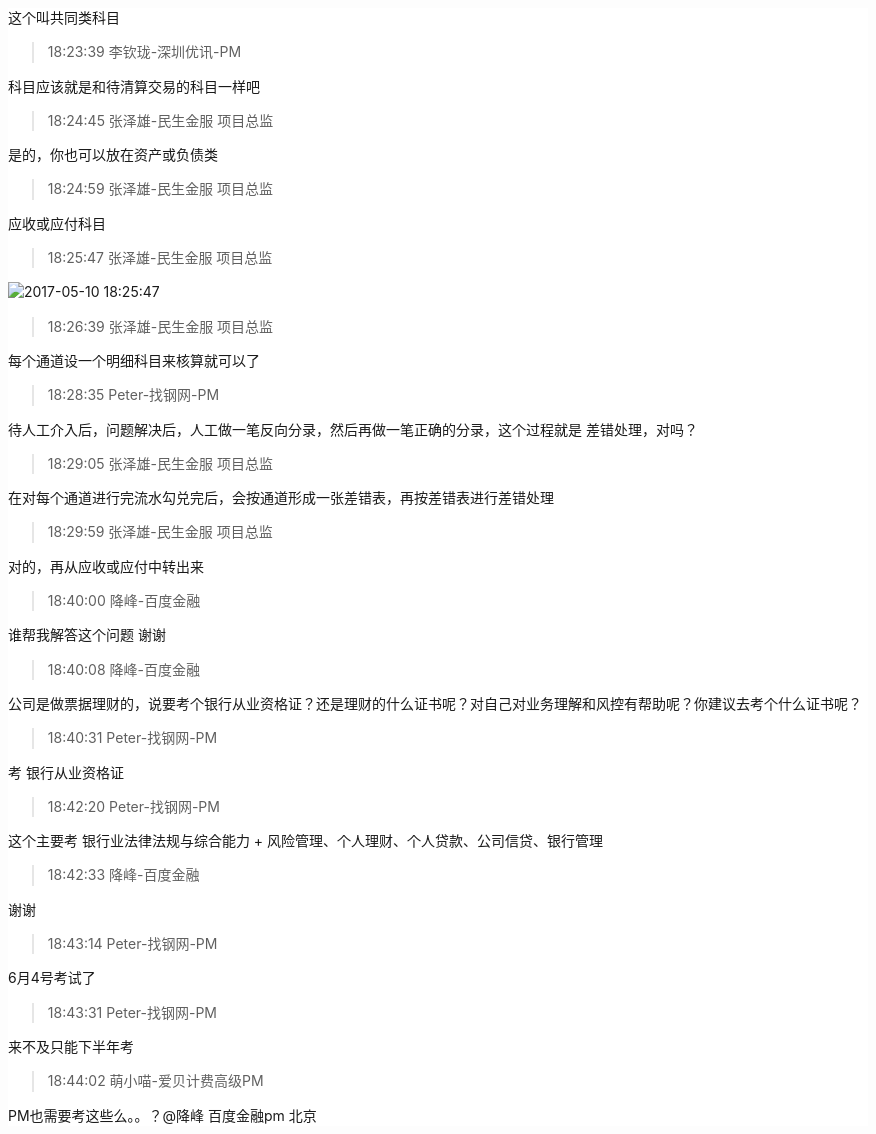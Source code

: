 这个叫共同类科目  
   
> 18:23:39  李钦珑-深圳优讯-PM  
   
科目应该就是和待清算交易的科目一样吧  
   
> 18:24:45  张泽雄-民生金服 项目总监  
   
是的，你也可以放在资产或负债类  
   
> 18:24:59  张泽雄-民生金服 项目总监  
   
应收或应付科目  
   
> 18:25:47  张泽雄-民生金服 项目总监  
   
![2017-05-10 18:25:47](http://static.cocolian.cn/img/20170510_182547.png) 
   
> 18:26:39  张泽雄-民生金服 项目总监  
   
每个通道设一个明细科目来核算就可以了  
   
> 18:28:35  Peter-找钢网-PM  
   
待人工介入后，问题解决后，人工做一笔反向分录，然后再做一笔正确的分录，这个过程就是 差错处理，对吗？  
   
> 18:29:05  张泽雄-民生金服 项目总监  
   
在对每个通道进行完流水勾兑完后，会按通道形成一张差错表，再按差错表进行差错处理  
   
> 18:29:59  张泽雄-民生金服 项目总监  
   
对的，再从应收或应付中转出来  
   
> 18:40:00  降峰-百度金融  
   
谁帮我解答这个问题 谢谢  
   
> 18:40:08  降峰-百度金融  
   
公司是做票据理财的，说要考个银行从业资格证？还是理财的什么证书呢？对自己对业务理解和风控有帮助呢？你建议去考个什么证书呢？  
   
> 18:40:31  Peter-找钢网-PM  
   
考 银行从业资格证  
   
> 18:42:20  Peter-找钢网-PM  
   
这个主要考 银行业法律法规与综合能力 + 风险管理、个人理财、个人贷款、公司信贷、银行管理  
   
> 18:42:33  降峰-百度金融  
   
谢谢  
   
> 18:43:14  Peter-找钢网-PM  
   
6月4号考试了  
   
> 18:43:31  Peter-找钢网-PM  
   
来不及只能下半年考  
   
> 18:44:02  萌小喵-爱贝计费高级PM  
   
PM也需要考这些么。。？@降峰 百度金融pm 北京   
   